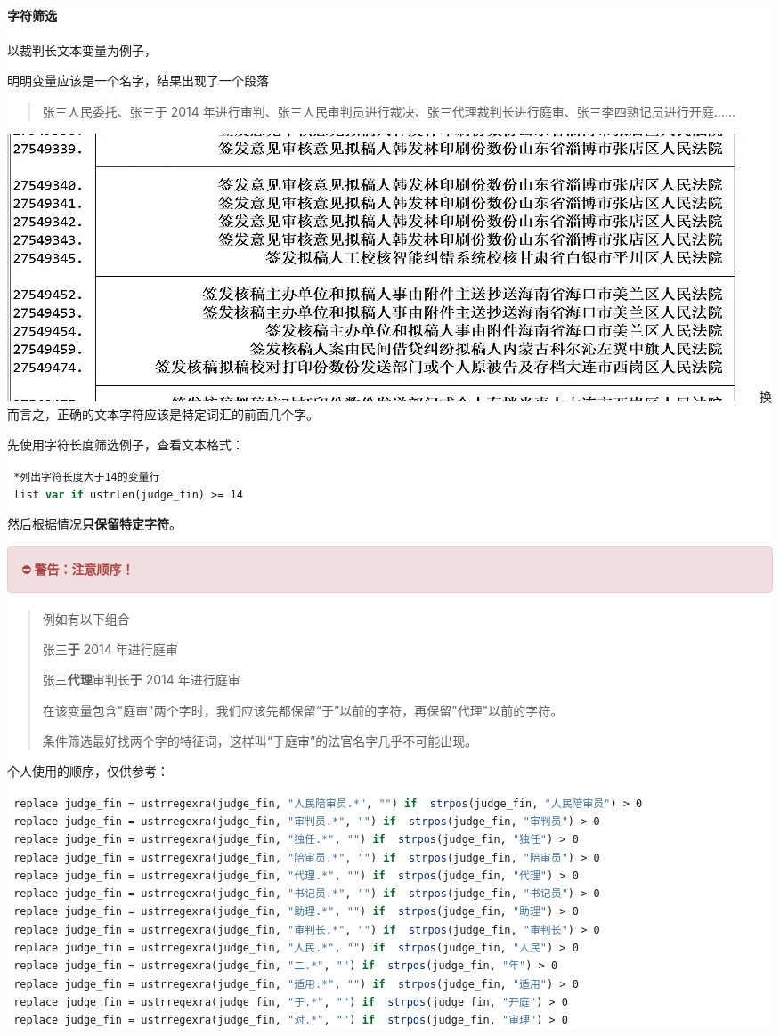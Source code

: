 #### 字符筛选

以裁判长文本变量为例子，

明明变量应该是一个名字，结果出现了一个段落

> 张三人民委托、张三于 2014 年进行审判、张三人民审判员进行裁决、张三代理裁判长进行庭审、张三李四熟记员进行开庭......

![再举例子——法院变量](/img/裁判文书清洗指南.zh-cn-20250113210847789.webp)
换而言之，正确的文本字符应该是特定词汇的前面几个字。

先使用字符长度筛选例子，查看文本格式：

```stata
 *列出字符长度大于14的变量行  
 list var if ustrlen(judge_fin) >= 14
```

然后根据情况**只保留特定字符**。

<div style="padding: 15px; border: 1px solid transparent; border-color: transparent; margin-bottom: 20px; border-radius: 4px; color: #a94442; background-color: #f2dede; border-color: #ebccd1;">
&#x26D4<b> 警告：注意顺序！</b>
</div>

> 例如有以下组合
> 
> 张三**于** 2014 年进行庭审
> 
> 张三**代理**审判长**于** 2014 年进行庭审
> 
> 在该变量包含"庭审"两个字时，我们应该先都保留“于”以前的字符，再保留"代理"以前的字符。
> 
> 条件筛选最好找两个字的特征词，这样叫“于庭审”的法官名字几乎不可能出现。

个人使用的顺序，仅供参考：

```stata
 replace judge_fin = ustrregexra(judge_fin, "人民陪审员.*", "") if  strpos(judge_fin, "人民陪审员") > 0  
 replace judge_fin = ustrregexra(judge_fin, "审判员.*", "") if  strpos(judge_fin, "审判员") > 0  
 replace judge_fin = ustrregexra(judge_fin, "独任.*", "") if  strpos(judge_fin, "独任") > 0  
 replace judge_fin = ustrregexra(judge_fin, "陪审员.*", "") if  strpos(judge_fin, "陪审员") > 0  
 replace judge_fin = ustrregexra(judge_fin, "代理.*", "") if  strpos(judge_fin, "代理") > 0  
 replace judge_fin = ustrregexra(judge_fin, "书记员.*", "") if  strpos(judge_fin, "书记员") > 0  
 replace judge_fin = ustrregexra(judge_fin, "助理.*", "") if  strpos(judge_fin, "助理") > 0  
 replace judge_fin = ustrregexra(judge_fin, "审判长.*", "") if  strpos(judge_fin, "审判长") > 0  
 replace judge_fin = ustrregexra(judge_fin, "人民.*", "") if  strpos(judge_fin, "人民") > 0  
 replace judge_fin = ustrregexra(judge_fin, "二.*", "") if  strpos(judge_fin, "年") > 0   
 replace judge_fin = ustrregexra(judge_fin, "适用.*", "") if  strpos(judge_fin, "适用") > 0   
 replace judge_fin = ustrregexra(judge_fin, "于.*", "") if  strpos(judge_fin, "开庭") > 0   
 replace judge_fin = ustrregexra(judge_fin, "对.*", "") if  strpos(judge_fin, "审理") > 0 
```
